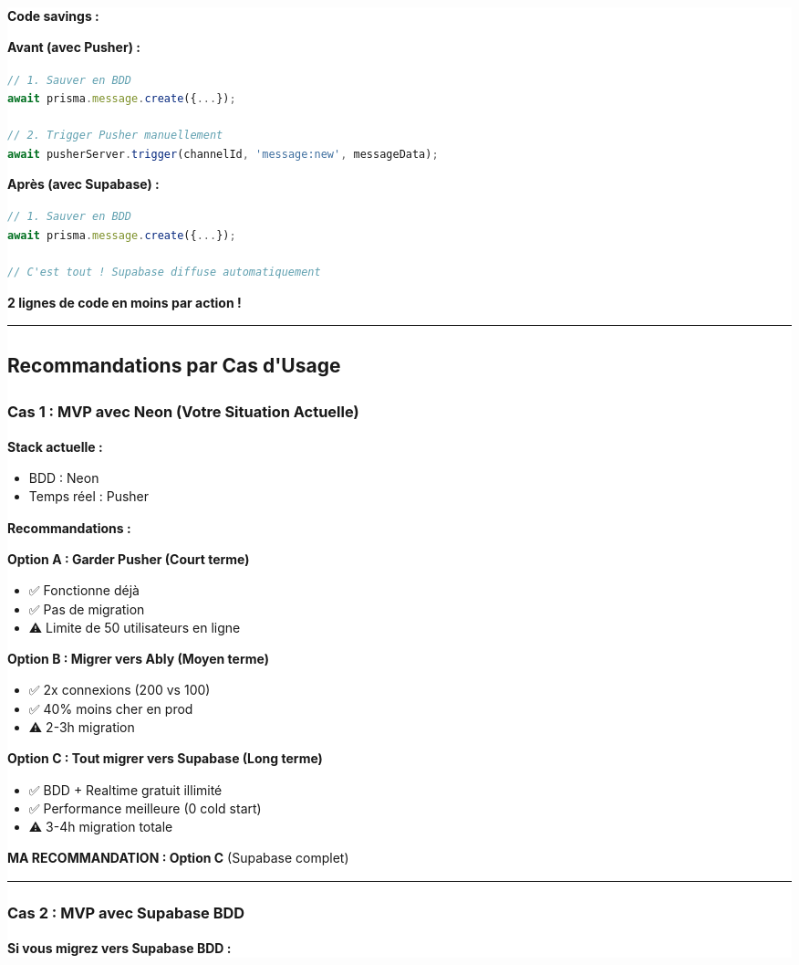 **Code savings :**

**Avant (avec Pusher) :**
```typescript
// 1. Sauver en BDD
await prisma.message.create({...});

// 2. Trigger Pusher manuellement
await pusherServer.trigger(channelId, 'message:new', messageData);
```

**Après (avec Supabase) :**
```typescript
// 1. Sauver en BDD
await prisma.message.create({...});

// C'est tout ! Supabase diffuse automatiquement
```

**2 lignes de code en moins par action !**

---

## Recommandations par Cas d'Usage

### Cas 1 : MVP avec Neon (Votre Situation Actuelle)

**Stack actuelle :**
- BDD : Neon
- Temps réel : Pusher

**Recommandations :**

**Option A : Garder Pusher (Court terme)**
- ✅ Fonctionne déjà
- ✅ Pas de migration
- ⚠️ Limite de 50 utilisateurs en ligne

**Option B : Migrer vers Ably (Moyen terme)**
- ✅ 2x connexions (200 vs 100)
- ✅ 40% moins cher en prod
- ⚠️ 2-3h migration

**Option C : Tout migrer vers Supabase (Long terme)**
- ✅ BDD + Realtime gratuit illimité
- ✅ Performance meilleure (0 cold start)
- ⚠️ 3-4h migration totale

**MA RECOMMANDATION : Option C** (Supabase complet)

---

### Cas 2 : MVP avec Supabase BDD

**Si vous migrez vers Supabase BDD :**
